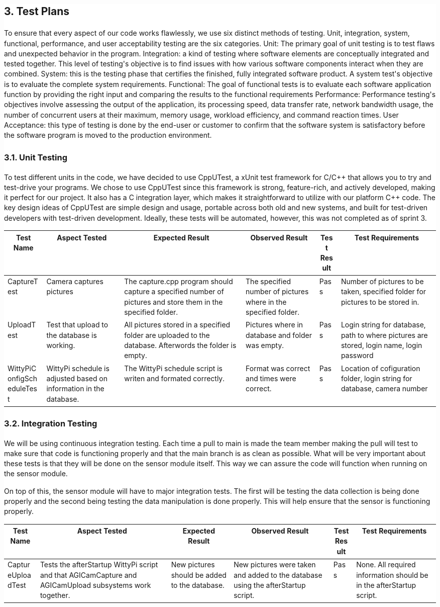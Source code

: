 ## 3. Test Plans  
	
To ensure that every aspect of our code works flawlessly, we use six distinct methods of testing. Unit, integration, system, functional, performance, and user acceptability testing are the six categories.
Unit: The primary goal of unit testing is to test flaws and unexpected behavior in the program. 
Integration: a kind of testing where software elements are conceptually integrated and tested together. This level of testing's objective is to find issues with how various software components interact when they are combined.
System: this is the testing phase that certifies the finished, fully integrated software product. A system test's objective is to evaluate the complete system requirements.
Functional: The goal of functional tests is to evaluate each software application function by providing the right input and comparing the results to the functional requirements
Performance: Performance testing's objectives involve assessing the output of the application, its processing speed, data transfer rate, network bandwidth usage, the number of concurrent users at their maximum, memory usage, workload efficiency, and command reaction times.
User Acceptance: this type of testing is done by the end-user or customer to confirm that the software system is satisfactory before the software program is moved to the production environment.

### 3.1. Unit Testing  
	
To test different units in the code, we have decided to use CppUTest, a xUnit test framework for C/C++ that allows you to try and test-drive your programs. We chose to use CppUTest since this framework is strong, feature-rich, and actively developed, making it perfect for our project. It also has a C integration layer, which makes it straightforward to utilize with our platform C++ code. The key design ideas of CppUTest are simple design and usage, portable across both old and new systems, and built for test-driven developers with test-driven development. Ideally, these tests will be automated, however, this was not completed as of sprint 3.
	
| Test Name | Aspect Tested | Expected Result | Observed Result | Test Result | Test Requirements |
| --------- | ------------- | --------------- | --------------- | ----------- | ----------------- |
| CaptureTest | Camera captures pictures | The capture.cpp program should capture a specified number of pictures and store them in the specified folder. | The specified number of pictures where in the specified folder. | Pass | Number of pictures to be taken, specified folder for pictures to be stored in. |
| UploadTest | Test that upload to the database is working. | All pictures stored in a specified folder are uploaded to the database. Afterwords the folder is empty. | Pictures where in database and folder was empty. | Pass | Login string for database, path to where pictures are stored, login name, login password |
| WittyPiConfigScheduleTest | WittyPi schedule is adjusted based on information in the database. | The WittyPi schedule script is writen and formated correctly. | Format was correct and times were correct. | Pass | Location of cofiguration folder, login string for database, camera number |

	
### 3.2. Integration Testing  

We will be using continuous integration testing. Each time a pull to main is made the team member making the pull will test to make sure that code is functioning properly and that the main branch is as clean as possible. What will be very important about these tests is that they will be done on the sensor module itself. This way we can assure the code will function when running on the sensor module.
	
On top of this, the sensor module will have to major integration tests. The first will be testing the data collection is being done properly and the second being testing the data manipulation is done properly. This will help ensure that the sensor is functioning properly. 

| Test Name | Aspect Tested | Expected Result | Observed Result | Test Result | Test Requirements |
| --------- | ------------- | --------------- | --------------- | ----------- | ----------------- |
| CaptureUploadTest | Tests the afterStartup WittyPi script and that AGICamCapture and AGICamUpload subsystems work together. | New pictures should be added to the database. | New pictures were taken and added to the database using the afterStartup script. | Pass | None. All required information should be in the afterStartup script. |
	